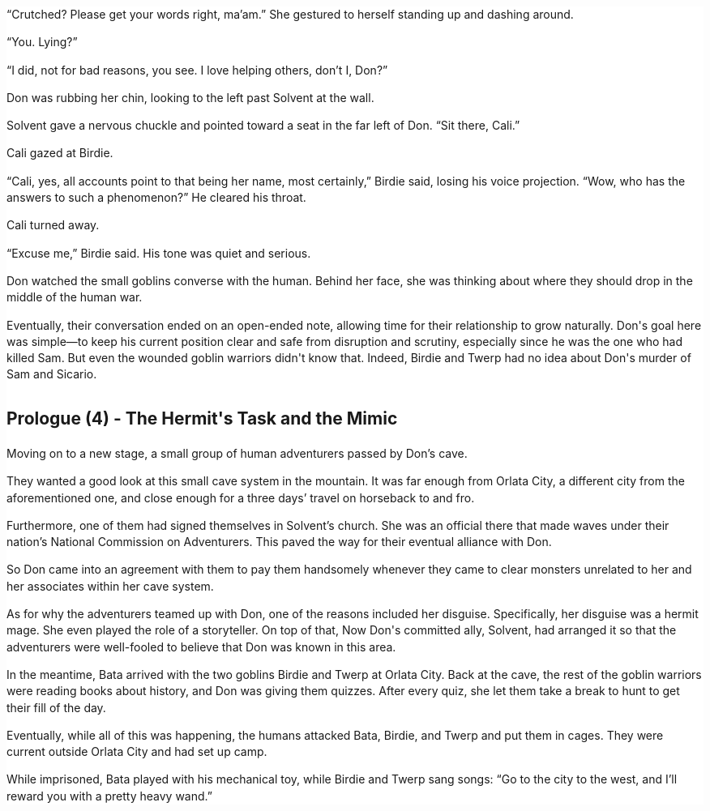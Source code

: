 “Crutched? Please get your words right, ma’am.” She gestured to herself standing up and dashing around.

“You. Lying?”

“I did, not for bad reasons, you see. I love helping others, don’t I, Don?”

Don was rubbing her chin, looking to the left past Solvent at the wall.

Solvent gave a nervous chuckle and pointed toward a seat in the far left of Don. “Sit there, Cali.”

Cali gazed at Birdie.

“Cali, yes, all accounts point to that being her name, most certainly,” Birdie said, losing his voice projection. “Wow, who has the answers to such a phenomenon?” He cleared his throat.

Cali turned away.

“Excuse me,” Birdie said. His tone was quiet and serious.

Don watched the small goblins converse with the human. Behind her face, she was thinking about where they should drop in the middle of the human war.

Eventually, their conversation ended on an open-ended note, allowing time for their relationship to grow naturally. Don's goal here was simple—to keep his current position clear and safe from disruption and scrutiny, especially since he was the one who had killed Sam. But even the wounded goblin warriors didn't know that. Indeed, Birdie and Twerp had no idea about Don's murder of Sam and Sicario.





## Prologue (4) - The Hermit's Task and the Mimic


Moving on to a new stage, a small group of human adventurers passed by Don’s cave.

They wanted a good look at this small cave system in the mountain. It was far enough from Orlata City, a different city from the aforementioned one, and close enough for a three days’ travel on horseback to and fro.

Furthermore, one of them had signed themselves in Solvent’s church. She was an official there that made waves under their nation’s National Commission on Adventurers. This paved the way for their eventual alliance with Don.

So Don came into an agreement with them to pay them handsomely whenever they came to clear monsters unrelated to her and her associates within her cave system.

As for why the adventurers teamed up with Don, one of the reasons included her disguise. Specifically, her disguise was a hermit mage. She even played the role of a storyteller. On top of that, Now Don's committed ally, Solvent, had arranged it so that the adventurers were well-fooled to believe that Don was known in this area.

In the meantime, Bata arrived with the two goblins Birdie and Twerp at Orlata City. Back at the cave, the rest of the goblin warriors were reading books about history, and Don was giving them quizzes. After every quiz, she let them take a break to hunt to get their fill of the day.

Eventually, while all of this was happening, the humans attacked Bata, Birdie, and Twerp and put them in cages. They were current outside Orlata City and had set up camp.

While imprisoned, Bata played with his mechanical toy, while Birdie and Twerp sang songs: “Go to the city to the west, and I’ll reward you with a pretty heavy wand.”
